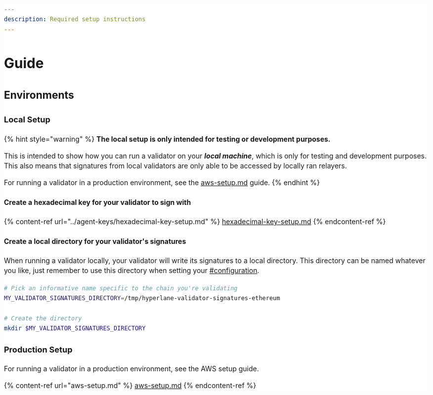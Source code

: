 ```yaml
---
description: Required setup instructions
---
```


# Guide

## Environments

### Local Setup

{% hint style="warning" %}
**The local setup is only intended for testing or development purposes.**

This is intended to show how you can run a validator on your _**local machine**_, which is only for testing and development purposes. This also means that signatures from local validators are only able to be accessed by locally ran relayers.

For running a validator in a production environment, see the [aws-setup.md](aws-setup.md "mention") guide.
{% endhint %}

#### Create a hexadecimal key for your validator to sign with

{% content-ref url="../agent-keys/hexadecimal-key-setup.md" %}
[hexadecimal-key-setup.md](../agent-keys/hexadecimal-key-setup.md)
{% endcontent-ref %}

#### Create a local directory for your validator's signatures

When running a validator locally, your validator will write its signatures to a local directory. This directory can be named whatever you like, just remember to use this directory when setting your [#configuration](setup.md#configuration "mention").

```sh
# Pick an informative name specific to the chain you're validating
MY_VALIDATOR_SIGNATURES_DIRECTORY=/tmp/hyperlane-validator-signatures-ethereum

# Create the directory
mkdir $MY_VALIDATOR_SIGNATURES_DIRECTORY
```

### Production Setup

For running a validator in a production environment, see the AWS setup guide.

{% content-ref url="aws-setup.md" %}
[aws-setup.md](aws-setup.md)
{% endcontent-ref %}
